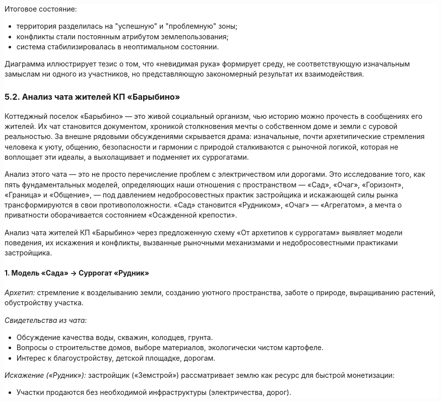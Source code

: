 Итоговое состояние:

- территория разделилась на "успешную" и "проблемную" зоны;
- конфликты стали постоянным атрибутом землепользования;
- система стабилизировалась в неоптимальном состоянии.

Диаграмма иллюстрирует тезис о том, что «невидимая рука» формирует среду, не соответствующую изначальным замыслам ни одного из участников, но представляющую закономерный результат их взаимодействия.

### 5.2. Анализ чата жителей КП «Барыбино»

Коттеджный поселок «Барыбино» — это живой социальный организм, чью историю можно прочесть в сообщениях его жителей. Их чат становится документом, хроникой столкновения мечты о собственном доме и земли с суровой реальностью. За внешне рядовыми обсуждениями скрывается драма: изначальные, почти архетипические стремления человека к уюту, общению, безопасности и гармонии с природой сталкиваются с рыночной логикой, которая не воплощает эти идеалы, а выхолащивает и подменяет их суррогатами.

Анализ этого чата — это не просто перечисление проблем с электричеством или дорогами. Это исследование того, как пять фундаментальных моделей, определяющих наши отношения с пространством — «Сад», «Очаг», «Горизонт», «Граница» и «Общение», — под давлением недобросовестных практик застройщика и искажающей силы рынка трансформируются в свои противоположности. «Сад» становится «Рудником», «Очаг» — «Агрегатом», а мечта о приватности оборачивается состоянием «Осажденной крепости».

Анализ чата жителей КП «Барыбино» через предложенную схему «От архетипов к суррогатам» выявляет модели поведения, их искажения и конфликты, вызванные рыночными механизмами и недобросовестными практиками застройщика.

#### 1. Модель «Сада» → Суррогат «Рудник»

*Архетип:* стремление к возделыванию земли, созданию уютного пространства, заботе о природе, выращиванию растений, обустройству участка.

*Свидетельства из чата:*
- Обсуждение качества воды, скважин, колодцев, грунта.
- Вопросы о строительстве домов, выборе материалов, экологически чистом картофеле.
- Интерес к благоустройству, детской площадке, дорогам.

*Искажение («Рудник»):*  застройщик («Земстрой») рассматривает землю как ресурс для быстрой монетизации:

- Участки продаются без необходимой инфраструктуры (электричества, дорог).

